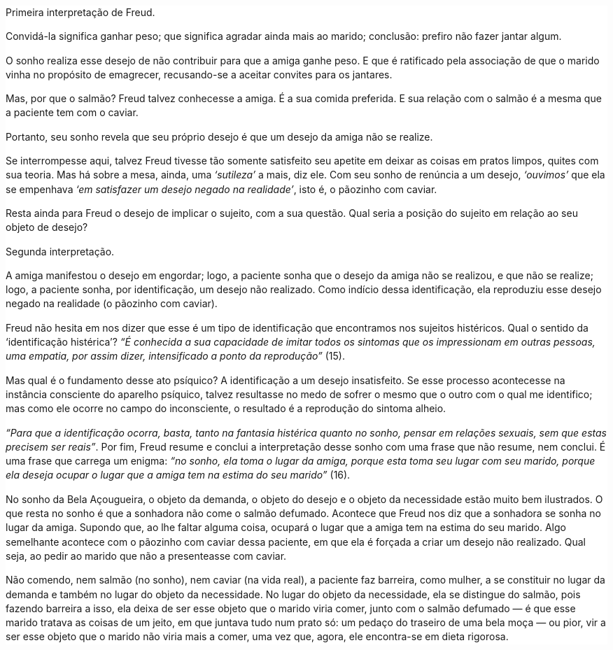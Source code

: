 Primeira interpretação de Freud.

Convidá-la significa ganhar peso; que significa agradar ainda mais ao marido; conclusão: prefiro não fazer jantar algum.

O sonho realiza esse desejo de não contribuir para que a amiga ganhe peso. E que é ratificado pela associação de que o marido vinha no propósito de emagrecer, recusando-se a aceitar convites para os jantares.

Mas, por que o salmão? Freud talvez conhecesse a amiga. É a sua comida preferida. E sua relação com o salmão é a mesma que a paciente tem com o caviar.

Portanto, seu sonho revela que seu próprio desejo é que um desejo da amiga não se realize.

Se interrompesse aqui, talvez Freud tivesse tão somente satisfeito seu apetite em deixar as coisas em pratos limpos, quites com sua teoria. Mas há sobre a mesa, ainda, uma *‘sutileza’* a mais, diz ele. Com seu sonho de renúncia a um desejo, *‘ouvimos’* que ela se empenhava *‘em satisfazer um desejo negado na realidade’*, isto é, o pãozinho com caviar.

 Resta ainda para Freud o desejo de implicar o sujeito, com a sua questão. Qual seria a posição do sujeito em relação ao seu objeto de desejo?

Segunda interpretação.

A amiga manifestou o desejo em engordar; logo, a paciente sonha que o desejo da amiga não se realizou, e que não se realize; logo, a paciente sonha, por identificação, um desejo não realizado. Como indício dessa identificação, ela reproduziu esse desejo negado na realidade (o pãozinho com caviar).

 Freud não hesita em nos dizer que esse é um tipo de identificação que encontramos nos sujeitos histéricos. Qual o sentido da ‘identificação histérica’? *“É conhecida a sua capacidade de imitar todos os sintomas que os impressionam em outras pessoas, uma empatia, por assim dizer, intensificado a ponto da reprodução”* (15).

Mas qual é o fundamento desse ato psíquico? A identificação a um desejo insatisfeito. Se esse processo acontecesse na instância consciente do aparelho psíquico, talvez resultasse no medo de sofrer o mesmo que o outro com o qual me identifico; mas como ele ocorre no campo do inconsciente, o resultado é a reprodução do sintoma alheio.

*“Para que a identificação ocorra, basta, tanto na fantasia histérica quanto no sonho, pensar em relações sexuais, sem que estas precisem ser reais”*.
Por fim, Freud resume e conclui a interpretação desse sonho com uma frase que não resume, nem conclui. É uma frase que carrega um enigma: *“no sonho, ela toma o lugar da amiga, porque esta toma seu lugar com seu marido, porque ela deseja ocupar o lugar que a amiga tem na estima do seu marido”* (16).

No sonho da Bela Açougueira, o objeto da demanda, o objeto do desejo e o objeto da necessidade estão muito bem ilustrados. O que resta no sonho é que a sonhadora não come o salmão defumado.
Acontece que Freud nos diz que a sonhadora se sonha no lugar da amiga. Supondo que, ao lhe faltar alguma coisa, ocupará o lugar que a amiga tem na estima do seu marido. Algo semelhante acontece com o pãozinho com caviar dessa paciente, em que ela é forçada a criar um desejo não realizado. Qual seja, ao pedir ao marido que não a presenteasse com caviar.

Não comendo, nem salmão (no sonho), nem caviar (na vida real), a paciente faz barreira, como mulher, a se constituir no lugar da demanda e também no lugar do objeto da necessidade. No lugar do objeto da necessidade, ela se distingue do salmão, pois fazendo barreira a isso, ela deixa de ser esse objeto que o marido viria comer, junto com o salmão defumado — é que esse marido tratava as coisas de um jeito, em que juntava tudo num prato só: um pedaço do traseiro de uma bela moça — ou pior, vir a ser esse objeto que o marido não viria mais a comer, uma vez que, agora, ele encontra-se em dieta rigorosa.
